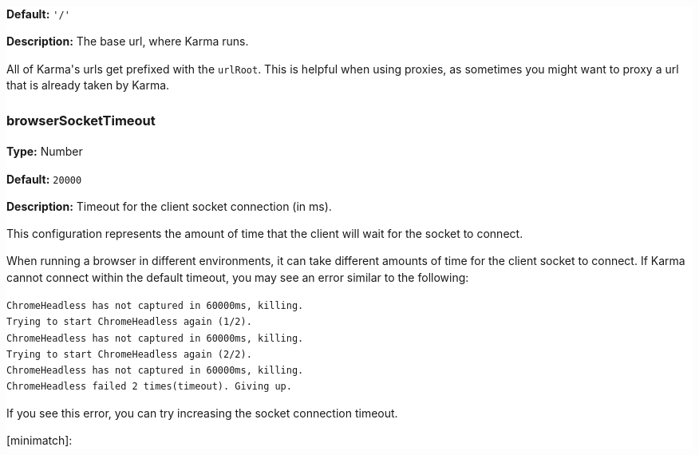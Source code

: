 **Default:** `'/'`

**Description:** The base url, where Karma runs.

All of Karma's urls get prefixed with the `urlRoot`. This is helpful when using proxies, as
sometimes you might want to proxy a url that is already taken by Karma.

### browserSocketTimeout
**Type:** Number

**Default:** `20000`

**Description:** Timeout for the client socket connection (in ms).

This configuration represents the amount of time that the client will wait for the socket
to connect.

When running a browser in different environments, it can take different amounts of time for the
client socket to connect. If Karma cannot connect within the default timeout, you may see an
error similar to the following:
```
ChromeHeadless has not captured in 60000ms, killing.
Trying to start ChromeHeadless again (1/2).
ChromeHeadless has not captured in 60000ms, killing.
Trying to start ChromeHeadless again (2/2).
ChromeHeadless has not captured in 60000ms, killing.
ChromeHeadless failed 2 times(timeout). Giving up.
```
If you see this error, you can try increasing the socket connection timeout.


[plugins]: plugins.html
[config/files]: files.html
[config/browsers]: browsers.html
[config/preprocessors]: preprocessors.html
[log4js]: https://github.com/nomiddlename/log4js-node
[minimatch]: 
